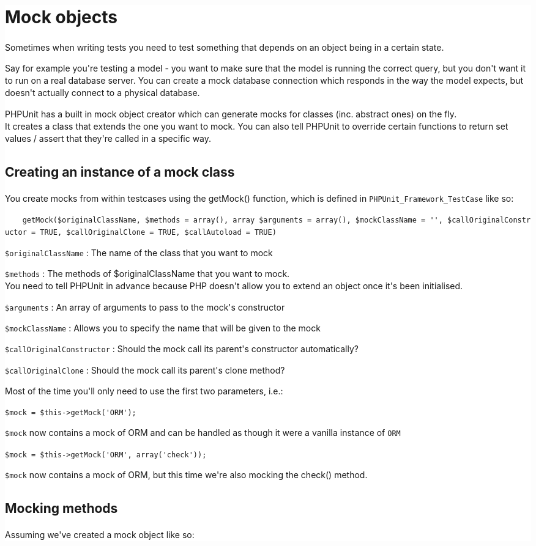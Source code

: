 # Mock objects

Sometimes when writing tests you need to test something that depends on an object being in a certain state.

Say for example you're testing a model - you want to make sure that the model is running the correct query, but you don't want it to run on a real database server.  You can create a mock database connection which responds in the way the model expects, but doesn't actually connect to a physical database.

PHPUnit has a built in mock object creator which can generate mocks for classes (inc. abstract ones) on the fly.  
It creates a class that extends the one you want to mock.  You can also tell PHPUnit to override certain functions to return set values / assert that they're called in a specific way.

## Creating an instance of a mock class

You create mocks from within testcases using the getMock() function, which is defined in `PHPUnit_Framework_TestCase` like so:

	    getMock($originalClassName, $methods = array(), array $arguments = array(), $mockClassName = '', $callOriginalConstructor = TRUE, $callOriginalClone = TRUE, $callAutoload = TRUE)

`$originalClassName`
: The name of the class that you want to mock

`$methods`
: The methods of $originalClassName that you want to mock.  
  You need to tell PHPUnit in advance because PHP doesn't allow you to extend an object once it's been initialised.

`$arguments`
: An array of arguments to pass to the mock's constructor

`$mockClassName`
: Allows you to specify the name that will be given to the mock

`$callOriginalConstructor`
: Should the mock call its parent's constructor automatically?

`$callOriginalClone`
: Should the mock call its parent's clone method?

Most of the time you'll only need to use the first two parameters, i.e.:

	$mock = $this->getMock('ORM');

`$mock` now contains a mock of ORM and can be handled as though it were a vanilla instance of `ORM`

	$mock = $this->getMock('ORM', array('check'));

`$mock` now contains a mock of ORM, but this time we're also mocking the check() method.

## Mocking methods

Assuming we've created a mock object like so:
